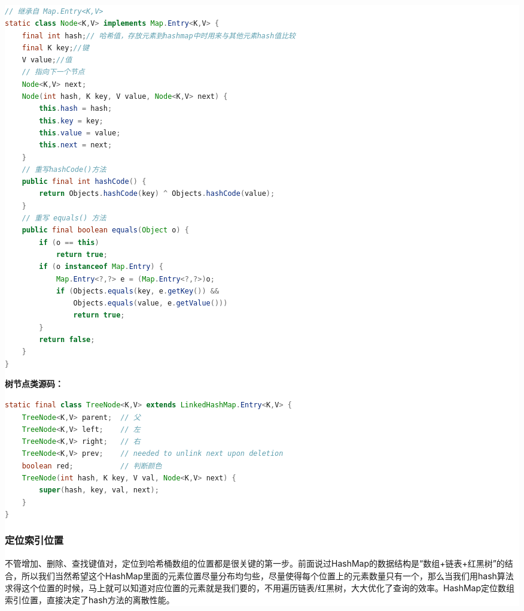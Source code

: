 ```java
// 继承自 Map.Entry<K,V>
static class Node<K,V> implements Map.Entry<K,V> {
    final int hash;// 哈希值，存放元素到hashmap中时用来与其他元素hash值比较
    final K key;//键
    V value;//值
    // 指向下一个节点
    Node<K,V> next;
    Node(int hash, K key, V value, Node<K,V> next) {
        this.hash = hash;
        this.key = key;
        this.value = value;
        this.next = next;
    }
    // 重写hashCode()方法
    public final int hashCode() {
        return Objects.hashCode(key) ^ Objects.hashCode(value);
    }
    // 重写 equals() 方法
    public final boolean equals(Object o) {
        if (o == this)
            return true;
        if (o instanceof Map.Entry) {
            Map.Entry<?,?> e = (Map.Entry<?,?>)o;
            if (Objects.equals(key, e.getKey()) &&
                Objects.equals(value, e.getValue()))
                return true;
        }
        return false;
    }
}
```
    
**树节点类源码：**
    
```java
static final class TreeNode<K,V> extends LinkedHashMap.Entry<K,V> {
    TreeNode<K,V> parent;  // 父
    TreeNode<K,V> left;    // 左
    TreeNode<K,V> right;   // 右
    TreeNode<K,V> prev;    // needed to unlink next upon deletion
    boolean red;           // 判断颜色
    TreeNode(int hash, K key, V val, Node<K,V> next) {
        super(hash, key, val, next);
    }
}
```
    
### 定位索引位置
不管增加、删除、查找键值对，定位到哈希桶数组的位置都是很关键的第一步。前面说过HashMap的数据结构是“数组+链表+红黑树”的结合，所以我们当然希望这个HashMap里面的元素位置尽量分布均匀些，尽量使得每个位置上的元素数量只有一个，那么当我们用hash算法求得这个位置的时候，马上就可以知道对应位置的元素就是我们要的，不用遍历链表/红黑树，大大优化了查询的效率。HashMap定位数组索引位置，直接决定了hash方法的离散性能。
    